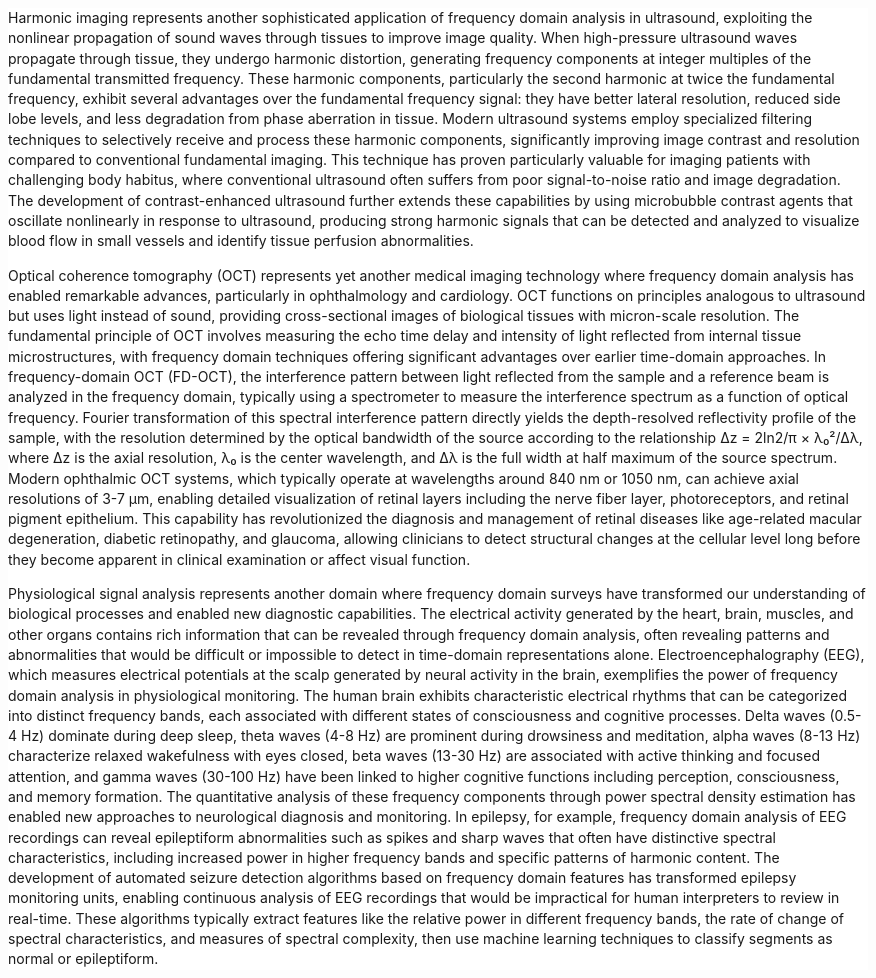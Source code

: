 Harmonic imaging represents another sophisticated application of frequency domain analysis in ultrasound, exploiting the nonlinear propagation of sound waves through tissues to improve image quality. When high-pressure ultrasound waves propagate through tissue, they undergo harmonic distortion, generating frequency components at integer multiples of the fundamental transmitted frequency. These harmonic components, particularly the second harmonic at twice the fundamental frequency, exhibit several advantages over the fundamental frequency signal: they have better lateral resolution, reduced side lobe levels, and less degradation from phase aberration in tissue. Modern ultrasound systems employ specialized filtering techniques to selectively receive and process these harmonic components, significantly improving image contrast and resolution compared to conventional fundamental imaging. This technique has proven particularly valuable for imaging patients with challenging body habitus, where conventional ultrasound often suffers from poor signal-to-noise ratio and image degradation. The development of contrast-enhanced ultrasound further extends these capabilities by using microbubble contrast agents that oscillate nonlinearly in response to ultrasound, producing strong harmonic signals that can be detected and analyzed to visualize blood flow in small vessels and identify tissue perfusion abnormalities.

Optical coherence tomography (OCT) represents yet another medical imaging technology where frequency domain analysis has enabled remarkable advances, particularly in ophthalmology and cardiology. OCT functions on principles analogous to ultrasound but uses light instead of sound, providing cross-sectional images of biological tissues with micron-scale resolution. The fundamental principle of OCT involves measuring the echo time delay and intensity of light reflected from internal tissue microstructures, with frequency domain techniques offering significant advantages over earlier time-domain approaches. In frequency-domain OCT (FD-OCT), the interference pattern between light reflected from the sample and a reference beam is analyzed in the frequency domain, typically using a spectrometer to measure the interference spectrum as a function of optical frequency. Fourier transformation of this spectral interference pattern directly yields the depth-resolved reflectivity profile of the sample, with the resolution determined by the optical bandwidth of the source according to the relationship Δz = 2ln2/π × λ₀²/Δλ, where Δz is the axial resolution, λ₀ is the center wavelength, and Δλ is the full width at half maximum of the source spectrum. Modern ophthalmic OCT systems, which typically operate at wavelengths around 840 nm or 1050 nm, can achieve axial resolutions of 3-7 μm, enabling detailed visualization of retinal layers including the nerve fiber layer, photoreceptors, and retinal pigment epithelium. This capability has revolutionized the diagnosis and management of retinal diseases like age-related macular degeneration, diabetic retinopathy, and glaucoma, allowing clinicians to detect structural changes at the cellular level long before they become apparent in clinical examination or affect visual function.

Physiological signal analysis represents another domain where frequency domain surveys have transformed our understanding of biological processes and enabled new diagnostic capabilities. The electrical activity generated by the heart, brain, muscles, and other organs contains rich information that can be revealed through frequency domain analysis, often revealing patterns and abnormalities that would be difficult or impossible to detect in time-domain representations alone. Electroencephalography (EEG), which measures electrical potentials at the scalp generated by neural activity in the brain, exemplifies the power of frequency domain analysis in physiological monitoring. The human brain exhibits characteristic electrical rhythms that can be categorized into distinct frequency bands, each associated with different states of consciousness and cognitive processes. Delta waves (0.5-4 Hz) dominate during deep sleep, theta waves (4-8 Hz) are prominent during drowsiness and meditation, alpha waves (8-13 Hz) characterize relaxed wakefulness with eyes closed, beta waves (13-30 Hz) are associated with active thinking and focused attention, and gamma waves (30-100 Hz) have been linked to higher cognitive functions including perception, consciousness, and memory formation. The quantitative analysis of these frequency components through power spectral density estimation has enabled new approaches to neurological diagnosis and monitoring. In epilepsy, for example, frequency domain analysis of EEG recordings can reveal epileptiform abnormalities such as spikes and sharp waves that often have distinctive spectral characteristics, including increased power in higher frequency bands and specific patterns of harmonic content. The development of automated seizure detection algorithms based on frequency domain features has transformed epilepsy monitoring units, enabling continuous analysis of EEG recordings that would be impractical for human interpreters to review in real-time. These algorithms typically extract features like the relative power in different frequency bands, the rate of change of spectral characteristics, and measures of spectral complexity, then use machine learning techniques to classify segments as normal or epileptiform.
